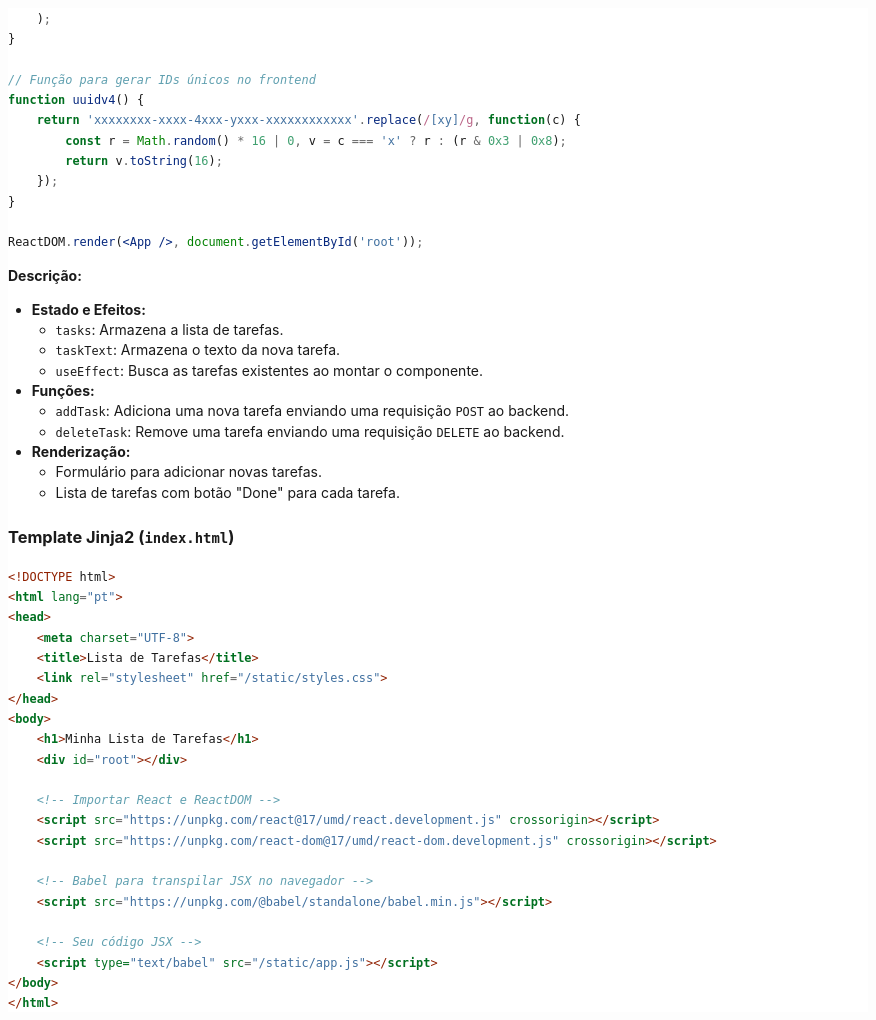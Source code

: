 ```jsx
    );
}

// Função para gerar IDs únicos no frontend
function uuidv4() {
    return 'xxxxxxxx-xxxx-4xxx-yxxx-xxxxxxxxxxxx'.replace(/[xy]/g, function(c) {
        const r = Math.random() * 16 | 0, v = c === 'x' ? r : (r & 0x3 | 0x8);
        return v.toString(16);
    });
}

ReactDOM.render(<App />, document.getElementById('root'));
```

**Descrição:**

- **Estado e Efeitos:**
  - `tasks`: Armazena a lista de tarefas.
  - `taskText`: Armazena o texto da nova tarefa.
  - `useEffect`: Busca as tarefas existentes ao montar o componente.
- **Funções:**
  - `addTask`: Adiciona uma nova tarefa enviando uma requisição `POST` ao backend.
  - `deleteTask`: Remove uma tarefa enviando uma requisição `DELETE` ao backend.
- **Renderização:**
  - Formulário para adicionar novas tarefas.
  - Lista de tarefas com botão "Done" para cada tarefa.

### Template Jinja2 (`index.html`)

```html
<!DOCTYPE html>
<html lang="pt">
<head>
    <meta charset="UTF-8">
    <title>Lista de Tarefas</title>
    <link rel="stylesheet" href="/static/styles.css">
</head>
<body>
    <h1>Minha Lista de Tarefas</h1>
    <div id="root"></div>

    <!-- Importar React e ReactDOM -->
    <script src="https://unpkg.com/react@17/umd/react.development.js" crossorigin></script>
    <script src="https://unpkg.com/react-dom@17/umd/react-dom.development.js" crossorigin></script>

    <!-- Babel para transpilar JSX no navegador -->
    <script src="https://unpkg.com/@babel/standalone/babel.min.js"></script>

    <!-- Seu código JSX -->
    <script type="text/babel" src="/static/app.js"></script>
</body>
</html>
```
